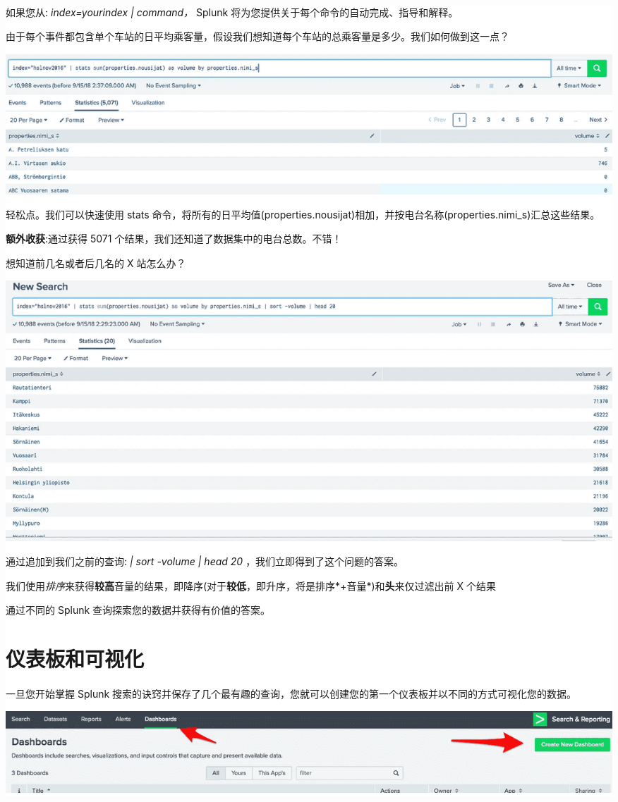 如果您从: *index=yourindex | command，* Splunk 将为您提供关于每个命令的自动完成、指导和解释。

由于每个事件都包含单个车站的日平均乘客量，假设我们想知道每个车站的总乘客量是多少。我们如何做到这一点？

![](img/639691fd998017f8aa54a457fa871561.png)

轻松点。我们可以快速使用 stats 命令，将所有的日平均值(properties.nousijat)相加，并按电台名称(properties.nimi_s)汇总这些结果。

**额外收获**:通过获得 5071 个结果，我们还知道了数据集中的电台总数。不错！

想知道前几名或者后几名的 X 站怎么办？

![](img/c8e92492a8f1ef087589df5911f20b21.png)

通过追加到我们之前的查询: *| sort -volume | head 20* ，我们立即得到了这个问题的答案。

我们使用*排序*来获得**较高**音量的结果，即降序(对于**较低**，即升序，将是排序*+音量*)和**头**来仅过滤出前 X 个结果

通过不同的 Splunk 查询探索您的数据并获得有价值的答案。

# 仪表板和可视化

一旦您开始掌握 Splunk 搜索的诀窍并保存了几个最有趣的查询，您就可以创建您的第一个仪表板并以不同的方式可视化您的数据。

![](img/985f15147eed101ce834a82f26daf535.png)
